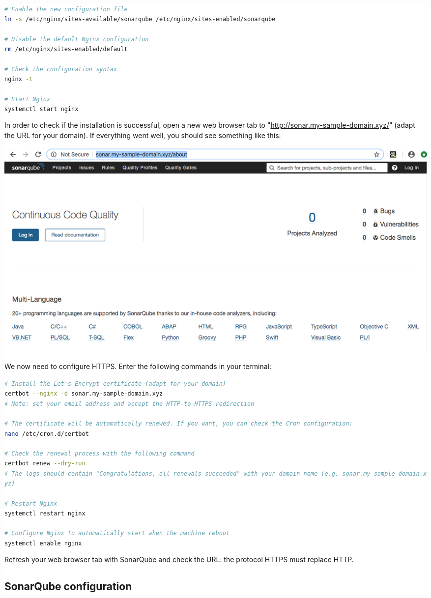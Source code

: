 ```bash
# Enable the new configuration file
ln -s /etc/nginx/sites-available/sonarqube /etc/nginx/sites-enabled/sonarqube

# Disable the default Nginx configuration
rm /etc/nginx/sites-enabled/default

# Check the configuration syntax
nginx -t

# Start Nginx
systemctl start nginx
```

In order to check if the installation is successful, open a new web browser tab to "http://sonar.my-sample-domain.xyz/"
(adapt the URL for your domain). If everything went well, you should see something like this:

![First SonarQube screen](images/sonarqube-first-screen.png)

We now need to configure HTTPS. Enter the following commands in your terminal:
```bash
# Install the Let's Encrypt certificate (adapt for your domain)
certbot --nginx -d sonar.my-sample-domain.xyz
# Note: set your email address and accept the HTTP-to-HTTPS redirection

# The certificate will be automatically renewed. If you want, you can check the Cron configuration:
nano /etc/cron.d/certbot

# Check the renewal process with the following command
certbot renew --dry-run
# The logs should contain "Congratulations, all renewals succeeded" with your domain name (e.g. sonar.my-sample-domain.xyz)

# Restart Nginx
systemctl restart nginx

# Configure Nginx to automatically start when the machine reboot
systemctl enable nginx
```
Refresh your web browser tab with SonarQube and check the URL: the protocol HTTPS must replace HTTP.

## SonarQube configuration